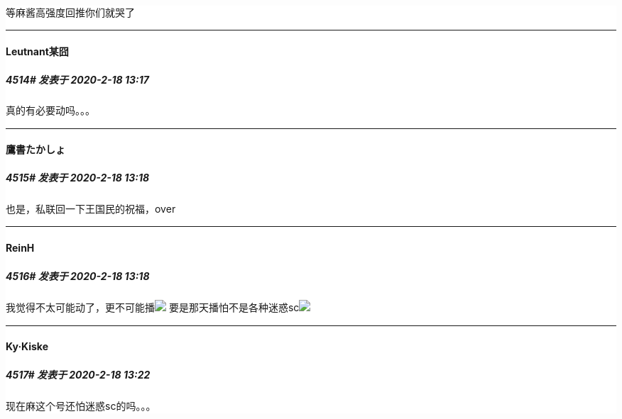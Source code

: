 


等麻酱高强度回推你们就哭了







-----

####  Leutnant某囧  
##### 4514#       发表于 2020-2-18 13:17




真的有必要动吗。。。







-----

####  鷹書たかしょ  
##### 4515#       发表于 2020-2-18 13:18




也是，私联回一下王国民的祝福，over







-----

####  ReinH  
##### 4516#       发表于 2020-2-18 13:18




我觉得不太可能动了，更不可能播<img src="https://static.saraba1st.com/image/smiley/face2017/067.png" referrerpolicy="no-referrer">
要是那天播怕不是各种迷惑sc<img src="https://static.saraba1st.com/image/smiley/face2017/067.png" referrerpolicy="no-referrer">







-----

####  Ky·Kiske  
##### 4517#       发表于 2020-2-18 13:22




现在麻这个号还怕迷惑sc的吗。。。
